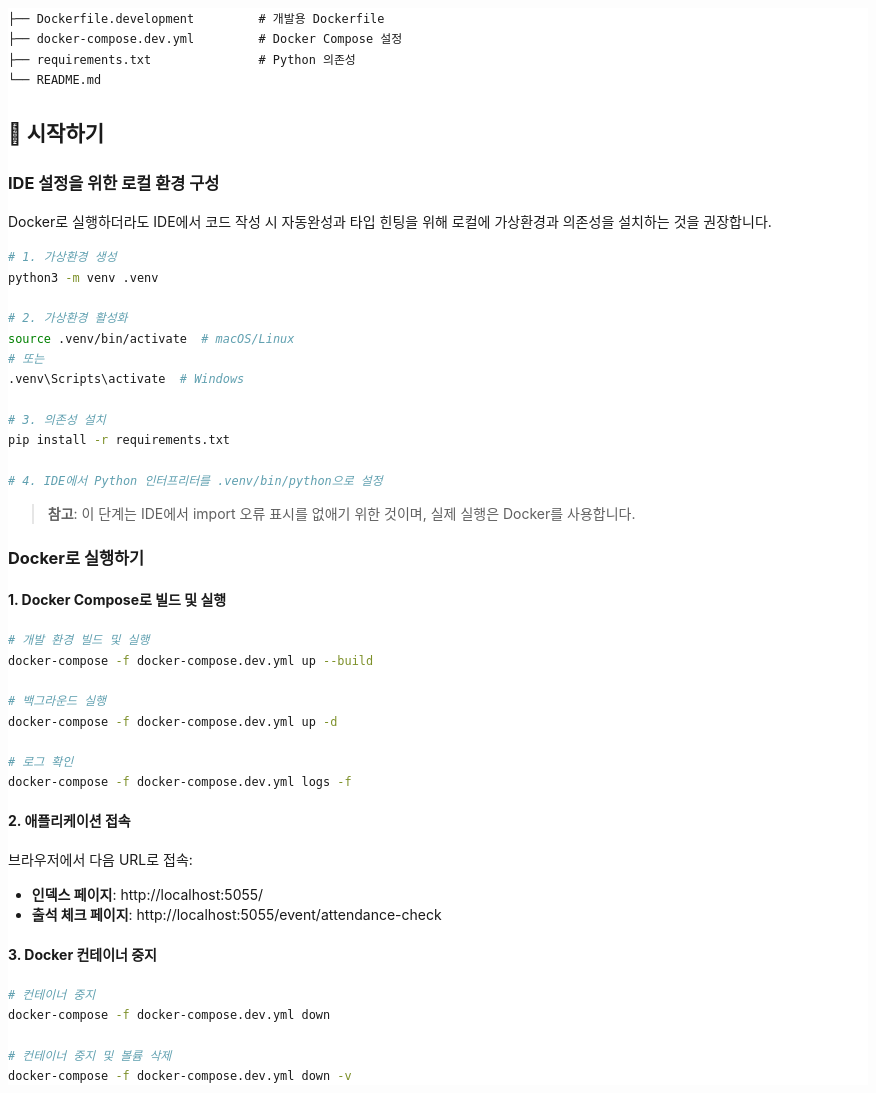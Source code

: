 ```
├── Dockerfile.development         # 개발용 Dockerfile
├── docker-compose.dev.yml         # Docker Compose 설정
├── requirements.txt               # Python 의존성
└── README.md
```

## 🚀 시작하기

### IDE 설정을 위한 로컬 환경 구성

Docker로 실행하더라도 IDE에서 코드 작성 시 자동완성과 타입 힌팅을 위해 로컬에 가상환경과 의존성을 설치하는 것을 권장합니다.

```bash
# 1. 가상환경 생성
python3 -m venv .venv

# 2. 가상환경 활성화
source .venv/bin/activate  # macOS/Linux
# 또는
.venv\Scripts\activate  # Windows

# 3. 의존성 설치
pip install -r requirements.txt

# 4. IDE에서 Python 인터프리터를 .venv/bin/python으로 설정
```

> **참고**: 이 단계는 IDE에서 import 오류 표시를 없애기 위한 것이며, 실제 실행은 Docker를 사용합니다.

### Docker로 실행하기

#### 1. Docker Compose로 빌드 및 실행

```bash
# 개발 환경 빌드 및 실행
docker-compose -f docker-compose.dev.yml up --build

# 백그라운드 실행
docker-compose -f docker-compose.dev.yml up -d

# 로그 확인
docker-compose -f docker-compose.dev.yml logs -f
```

#### 2. 애플리케이션 접속

브라우저에서 다음 URL로 접속:
- **인덱스 페이지**: http://localhost:5055/
- **출석 체크 페이지**: http://localhost:5055/event/attendance-check

#### 3. Docker 컨테이너 중지

```bash
# 컨테이너 중지
docker-compose -f docker-compose.dev.yml down

# 컨테이너 중지 및 볼륨 삭제
docker-compose -f docker-compose.dev.yml down -v
```
